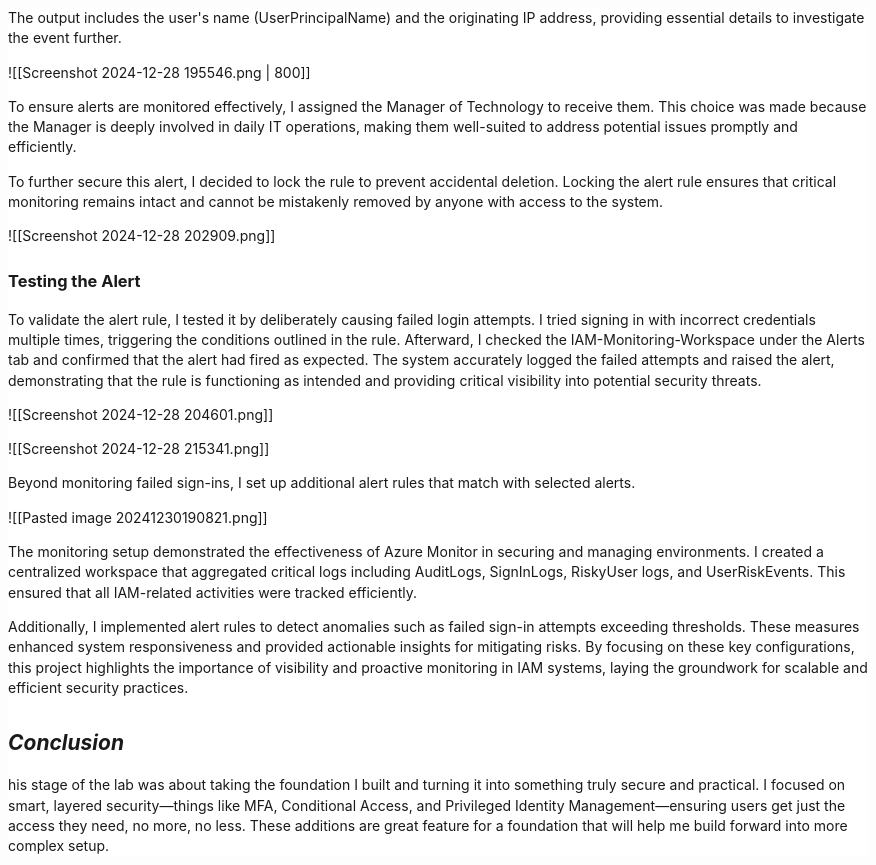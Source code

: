 The output includes the user's name (UserPrincipalName) and the originating IP address, providing essential details to investigate the event further.

![[Screenshot 2024-12-28 195546.png | 800]]

To ensure alerts are monitored effectively, I assigned the Manager of Technology to receive them. This choice was made because the Manager is deeply involved in daily IT operations, making them well-suited to address potential issues promptly and efficiently.

To further secure this alert, I decided to lock the rule to prevent accidental deletion. Locking the alert rule ensures that critical monitoring remains intact and cannot be mistakenly removed by anyone with access to the system.

![[Screenshot 2024-12-28 202909.png]]


### Testing the Alert


To validate the alert rule, I tested it by deliberately causing failed login attempts. I tried signing in with incorrect credentials multiple times, triggering the conditions outlined in the rule. Afterward, I checked the IAM-Monitoring-Workspace under the Alerts tab and confirmed that the alert had fired as expected. The system accurately logged the failed attempts and raised the alert, demonstrating that the rule is functioning as intended and providing critical visibility into potential security threats.


![[Screenshot 2024-12-28 204601.png]]

![[Screenshot 2024-12-28 215341.png]]


Beyond monitoring failed sign-ins, I set up additional alert rules that match with selected alerts. 

![[Pasted image 20241230190821.png]]


The monitoring setup demonstrated the effectiveness of Azure Monitor in securing and managing environments. I created a centralized workspace that aggregated critical logs including AuditLogs, SignInLogs, RiskyUser logs, and UserRiskEvents. This ensured that all IAM-related activities were tracked efficiently.

Additionally, I implemented alert rules to detect anomalies such as failed sign-in attempts exceeding thresholds. These measures enhanced system responsiveness and provided actionable insights for mitigating risks. By focusing on these key configurations, this project highlights the importance of visibility and proactive monitoring in IAM systems, laying the groundwork for scalable and efficient security practices.


## ***Conclusion***

his stage of the lab was about taking the foundation I built and turning it into something truly secure and practical. I focused on smart, layered security—things like MFA, Conditional Access, and Privileged Identity Management—ensuring users get just the access they need, no more, no less. These additions are great feature for a foundation that will help me build forward into more complex setup.

